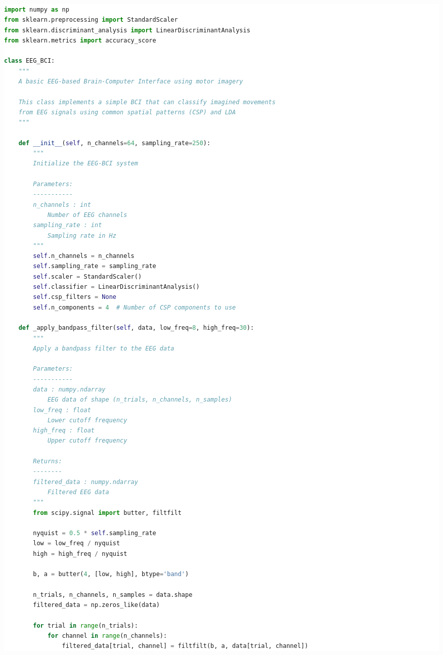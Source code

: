 ```python
import numpy as np
from sklearn.preprocessing import StandardScaler
from sklearn.discriminant_analysis import LinearDiscriminantAnalysis
from sklearn.metrics import accuracy_score

class EEG_BCI:
    """
    A basic EEG-based Brain-Computer Interface using motor imagery
    
    This class implements a simple BCI that can classify imagined movements
    from EEG signals using common spatial patterns (CSP) and LDA
    """
    
    def __init__(self, n_channels=64, sampling_rate=250):
        """
        Initialize the EEG-BCI system
        
        Parameters:
        -----------
        n_channels : int
            Number of EEG channels
        sampling_rate : int
            Sampling rate in Hz
        """
        self.n_channels = n_channels
        self.sampling_rate = sampling_rate
        self.scaler = StandardScaler()
        self.classifier = LinearDiscriminantAnalysis()
        self.csp_filters = None
        self.n_components = 4  # Number of CSP components to use
        
    def _apply_bandpass_filter(self, data, low_freq=8, high_freq=30):
        """
        Apply a bandpass filter to the EEG data
        
        Parameters:
        -----------
        data : numpy.ndarray
            EEG data of shape (n_trials, n_channels, n_samples)
        low_freq : float
            Lower cutoff frequency
        high_freq : float
            Upper cutoff frequency
            
        Returns:
        --------
        filtered_data : numpy.ndarray
            Filtered EEG data
        """
        from scipy.signal import butter, filtfilt
        
        nyquist = 0.5 * self.sampling_rate
        low = low_freq / nyquist
        high = high_freq / nyquist
        
        b, a = butter(4, [low, high], btype='band')
        
        n_trials, n_channels, n_samples = data.shape
        filtered_data = np.zeros_like(data)
        
        for trial in range(n_trials):
            for channel in range(n_channels):
                filtered_data[trial, channel] = filtfilt(b, a, data[trial, channel])
```